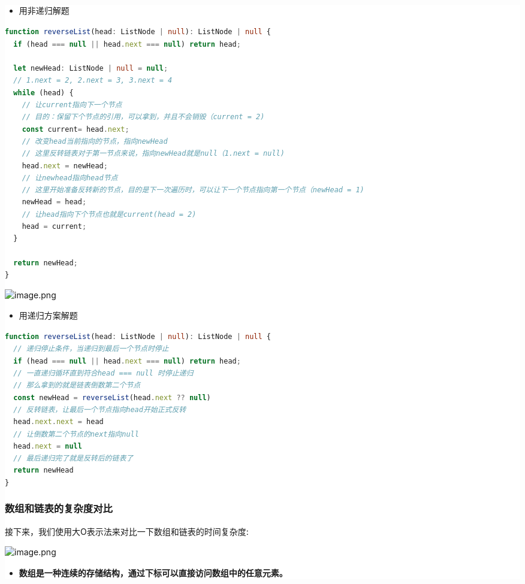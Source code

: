 ```typescript
```

- 用非递归解题
```typescript
function reverseList(head: ListNode | null): ListNode | null {
  if (head === null || head.next === null) return head;

  let newHead: ListNode | null = null;
  // 1.next = 2, 2.next = 3, 3.next = 4
  while (head) {
    // 让current指向下一个节点
    // 目的：保留下个节点的引用，可以拿到，并且不会销毁（current = 2)
    const current= head.next;
    // 改变head当前指向的节点，指向newHead
    // 这里反转链表对于第一节点来说，指向newHead就是null（1.next = null)
    head.next = newHead;
    // 让newhead指向head节点
    // 这里开始准备反转新的节点，目的是下一次遍历时，可以让下一个节点指向第一个节点（newHead = 1)
    newHead = head;
    // 让head指向下个节点也就是current(head = 2)
    head = current;
  }

  return newHead;
}
```
![image.png](https://cdn.nlark.com/yuque/0/2023/png/35159616/1686411187782-b1e12dad-bd85-40d0-9b96-210e156966fb.png#averageHue=%23d9d7d5&clientId=u15a44394-0de7-4&from=paste&height=252&id=u03aab694&originHeight=252&originWidth=753&originalType=binary&ratio=1&rotation=0&showTitle=false&size=147424&status=done&style=none&taskId=ufbbb4cb5-7cc8-4a51-826c-441d8612699&title=&width=753)

- 用递归方案解题
```typescript
function reverseList(head: ListNode | null): ListNode | null {
  // 递归停止条件，当递归到最后一个节点时停止
  if (head === null || head.next === null) return head;
  // 一直递归循环直到符合head === null 时停止递归
  // 那么拿到的就是链表倒数第二个节点
  const newHead = reverseList(head.next ?? null)
  // 反转链表，让最后一个节点指向head开始正式反转
  head.next.next = head
  // 让倒数第二个节点的next指向null
  head.next = null
  // 最后递归完了就是反转后的链表了
  return newHead
}
```

### 数组和链表的复杂度对比
接下来，我们使用大O表示法来对比一下数组和链表的时间复杂度:

![image.png](https://cdn.nlark.com/yuque/0/2023/png/35159616/1687703529752-190e3348-b71a-4a09-ba7b-b87d9517a107.png#averageHue=%23e4e4e4&clientId=u5cd31702-7f6b-4&from=paste&height=185&id=u74db48e6&originHeight=185&originWidth=706&originalType=binary&ratio=1&rotation=0&showTitle=false&size=35676&status=done&style=none&taskId=uf144d107-e68a-406e-bf49-b84999ab27f&title=&width=706)

- **数组是一种连续的存储结构，通过下标可以直接访问数组中的任意元素。**
